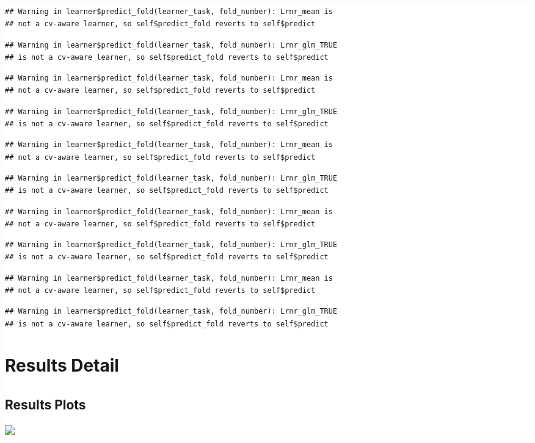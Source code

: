 ```
## Warning in learner$predict_fold(learner_task, fold_number): Lrnr_mean is
## not a cv-aware learner, so self$predict_fold reverts to self$predict
```

```
## Warning in learner$predict_fold(learner_task, fold_number): Lrnr_glm_TRUE
## is not a cv-aware learner, so self$predict_fold reverts to self$predict
```

```
## Warning in learner$predict_fold(learner_task, fold_number): Lrnr_mean is
## not a cv-aware learner, so self$predict_fold reverts to self$predict
```

```
## Warning in learner$predict_fold(learner_task, fold_number): Lrnr_glm_TRUE
## is not a cv-aware learner, so self$predict_fold reverts to self$predict
```

```
## Warning in learner$predict_fold(learner_task, fold_number): Lrnr_mean is
## not a cv-aware learner, so self$predict_fold reverts to self$predict
```

```
## Warning in learner$predict_fold(learner_task, fold_number): Lrnr_glm_TRUE
## is not a cv-aware learner, so self$predict_fold reverts to self$predict
```

```
## Warning in learner$predict_fold(learner_task, fold_number): Lrnr_mean is
## not a cv-aware learner, so self$predict_fold reverts to self$predict
```

```
## Warning in learner$predict_fold(learner_task, fold_number): Lrnr_glm_TRUE
## is not a cv-aware learner, so self$predict_fold reverts to self$predict
```

```
## Warning in learner$predict_fold(learner_task, fold_number): Lrnr_mean is
## not a cv-aware learner, so self$predict_fold reverts to self$predict
```

```
## Warning in learner$predict_fold(learner_task, fold_number): Lrnr_glm_TRUE
## is not a cv-aware learner, so self$predict_fold reverts to self$predict
```




# Results Detail

## Results Plots
![](/tmp/f322100a-60a6-4b5a-a443-158965556366/7af5fc54-77f2-4acd-ba24-f8f7d3294d36/REPORT_files/figure-html/plot_tsm-1.png)

